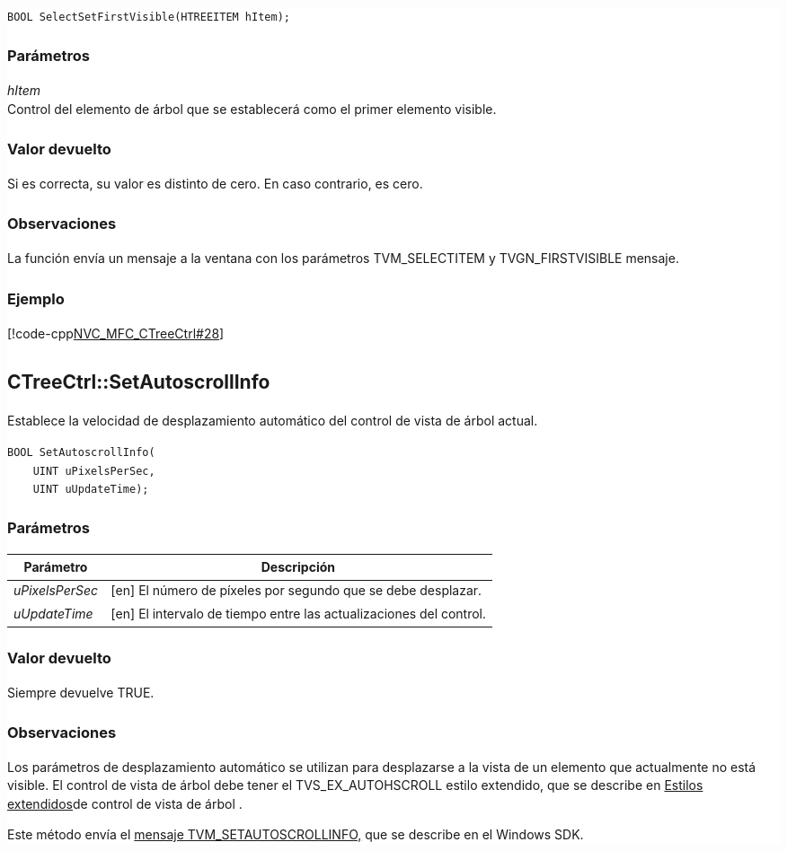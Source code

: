 ```
BOOL SelectSetFirstVisible(HTREEITEM hItem);
```

### <a name="parameters"></a>Parámetros

*hItem*<br/>
Control del elemento de árbol que se establecerá como el primer elemento visible.

### <a name="return-value"></a>Valor devuelto

Si es correcta, su valor es distinto de cero. En caso contrario, es cero.

### <a name="remarks"></a>Observaciones

La función envía un mensaje a la ventana con los parámetros TVM_SELECTITEM y TVGN_FIRSTVISIBLE mensaje.

### <a name="example"></a>Ejemplo

[!code-cpp[NVC_MFC_CTreeCtrl#28](../../mfc/reference/codesnippet/cpp/ctreectrl-class_32.cpp)]

## <a name="ctreectrlsetautoscrollinfo"></a><a name="setautoscrollinfo"></a>CTreeCtrl::SetAutoscrollInfo

Establece la velocidad de desplazamiento automático del control de vista de árbol actual.

```
BOOL SetAutoscrollInfo(
    UINT uPixelsPerSec,
    UINT uUpdateTime);
```

### <a name="parameters"></a>Parámetros

|Parámetro|Descripción|
|---------------|-----------------|
|*uPixelsPerSec*|[en] El número de píxeles por segundo que se debe desplazar.|
|*uUpdateTime*|[en] El intervalo de tiempo entre las actualizaciones del control.|

### <a name="return-value"></a>Valor devuelto

Siempre devuelve TRUE.

### <a name="remarks"></a>Observaciones

Los parámetros de desplazamiento automático se utilizan para desplazarse a la vista de un elemento que actualmente no está visible. El control de vista de árbol debe tener el TVS_EX_AUTOHSCROLL estilo extendido, que se describe en [Estilos extendidos](/windows/win32/Controls/tree-view-control-window-extended-styles)de control de vista de árbol .

Este método envía el [mensaje TVM_SETAUTOSCROLLINFO,](/windows/win32/Controls/tvm-setautoscrollinfo) que se describe en el Windows SDK.
